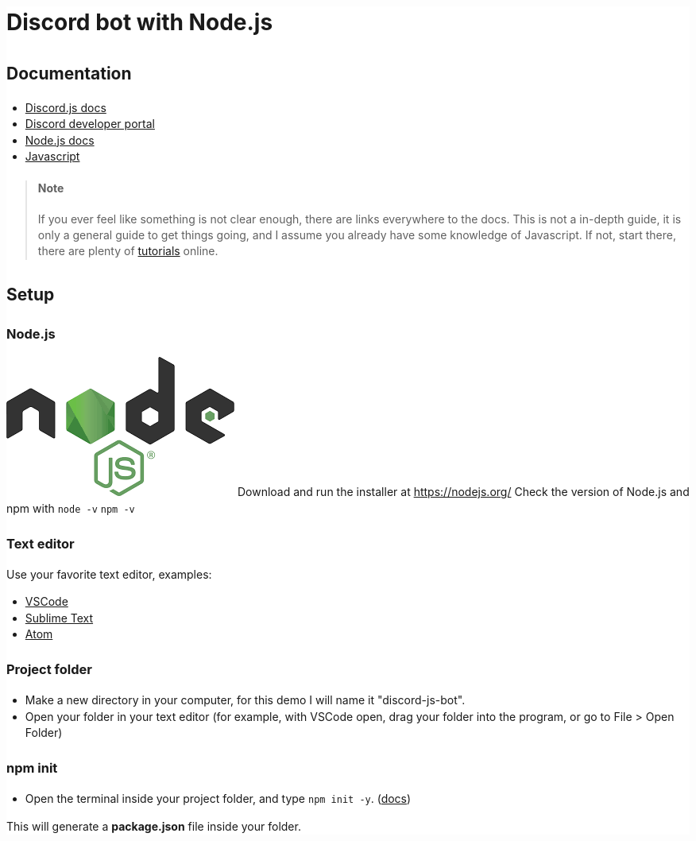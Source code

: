 
# Discord bot with Node.js

## Documentation
- [Discord.js docs](https://discord.js.org/#/docs/discord.js/stable/general/welcome)
- [Discord developer portal](https://discord.com/developers/docs/intro)
- [Node.js docs](https://nodejs.org/en/docs/)
- [Javascript](https://developer.mozilla.org/en-US/docs/Web/JavaScript)

> #### Note
> If you ever feel like something is not clear enough, there are links everywhere to the docs. This is not a in-depth guide, it is only a general guide to get things going, and I assume you already have some knowledge of Javascript. If not, start  there, there are plenty of [tutorials](https://www.w3schools.com/js/) online.

## Setup
### Node.js
![nodejs](img/nodejs.png)
Download and run the installer at https://nodejs.org/
Check the version of Node.js and npm with
`node -v`
`npm -v`

### Text editor
Use your favorite text editor, examples:
 - [VSCode](https://code.visualstudio.com/download)
 - [Sublime Text](https://www.sublimetext.com/)
 - [Atom](https://atom.io/)

### Project folder
- Make a new directory in your computer, for this demo I will name it "discord-js-bot".
- Open your folder in your text editor (for example, with VSCode open, drag your folder into the program, or go to File > Open Folder)

### npm init
- Open the terminal inside your project folder, and type `npm init -y`.
([docs](https://docs.npmjs.com/cli/v8/commands/npm-init))

This will generate a **package.json** file inside your folder.
